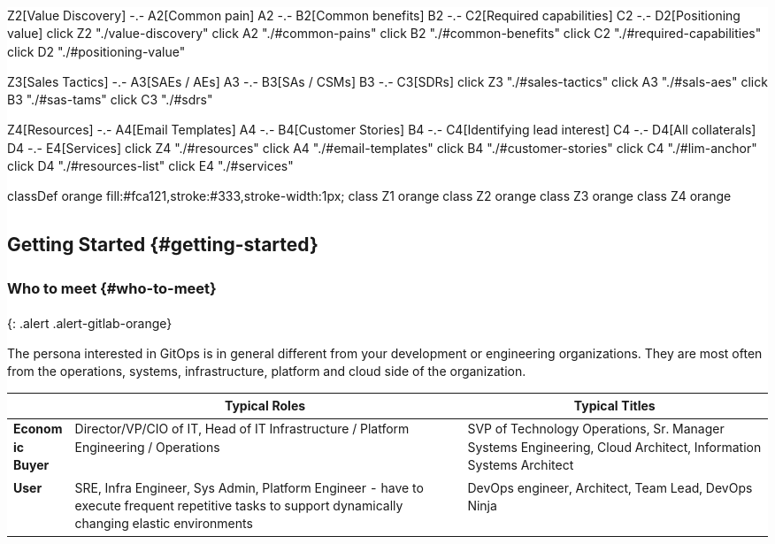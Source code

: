   Z2[Value Discovery] -.- A2[Common pain]
  A2 -.- B2[Common benefits]
  B2 -.- C2[Required capabilities]
  C2 -.- D2[Positioning value]
  click Z2 "./value-discovery"
  click A2 "./#common-pains"
  click B2 "./#common-benefits"
  click C2 "./#required-capabilities"
  click D2 "./#positioning-value"

  Z3[Sales Tactics] -.- A3[SAEs / AEs] 
  A3 -.- B3[SAs / CSMs]
  B3 -.- C3[SDRs]
  click Z3 "./#sales-tactics"
  click A3 "./#sals-aes" 
  click B3 "./#sas-tams" 
  click C3 "./#sdrs" 

  Z4[Resources] -.- A4[Email Templates]
  A4 -.- B4[Customer Stories]
  B4 -.- C4[Identifying lead interest]
  C4 -.- D4[All collaterals]
  D4 -.- E4[Services]
  click Z4 "./#resources"
  click A4 "./#email-templates" 
  click B4 "./#customer-stories" 
  click C4 "./#lim-anchor" 
  click D4 "./#resources-list" 
  click E4 "./#services" 

  classDef orange fill:#fca121,stroke:#333,stroke-width:1px;
  class Z1 orange
  class Z2 orange
  class Z3 orange
  class Z4 orange
  
</div>

## Getting Started {#getting-started}

### Who to meet  {#who-to-meet}
{: .alert .alert-gitlab-orange}

The persona interested in GitOps is in general different from your development or engineering organizations. They are most often from the operations, systems, infrastructure, platform and cloud side of the organization. 

| | Typical Roles | Typical Titles |
| - | ----------- | -------------- |
| **Economic Buyer** | Director/VP/CIO of IT, Head of IT Infrastructure / Platform Engineering / Operations | SVP of Technology Operations, Sr. Manager Systems Engineering, Cloud Architect, Information Systems Architect |
| **User** | SRE, Infra Engineer, Sys Admin, Platform Engineer - have to execute frequent repetitive tasks to support dynamically changing elastic environments | DevOps engineer, Architect, Team Lead, DevOps Ninja |
